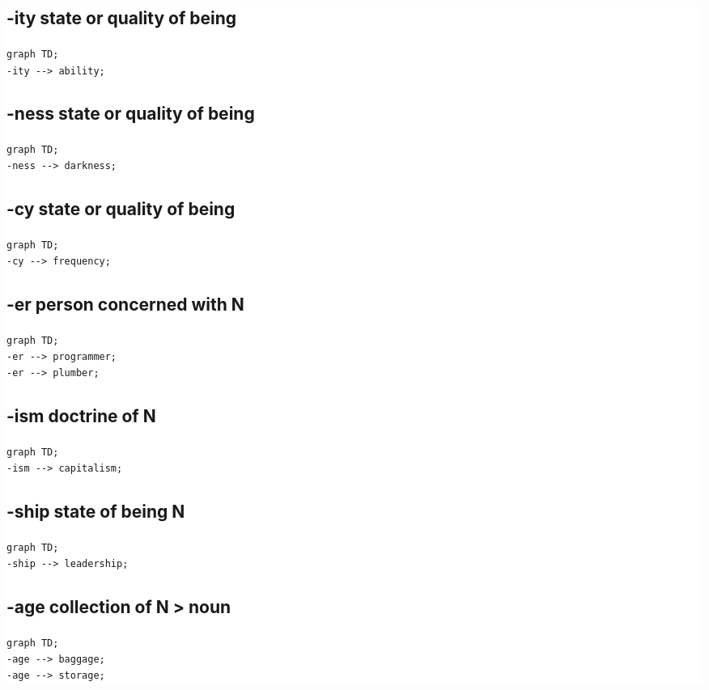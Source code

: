 
## -ity state or quality of being

```mermaid
graph TD;
-ity --> ability;
```

## -ness state or quality of being

```mermaid
graph TD;
-ness --> darkness;
```


## -cy state or quality of being

```mermaid
graph TD;
-cy --> frequency;
```

## -er person concerned with N

```mermaid
graph TD;
-er --> programmer;
-er --> plumber;
```


## -ism doctrine of N

```mermaid
graph TD;
-ism --> capitalism;
```

## -ship state of being  N

```mermaid
graph TD;
-ship --> leadership;
```

## -age collection of N > noun

```mermaid
graph TD;
-age --> baggage;
-age --> storage;
```
